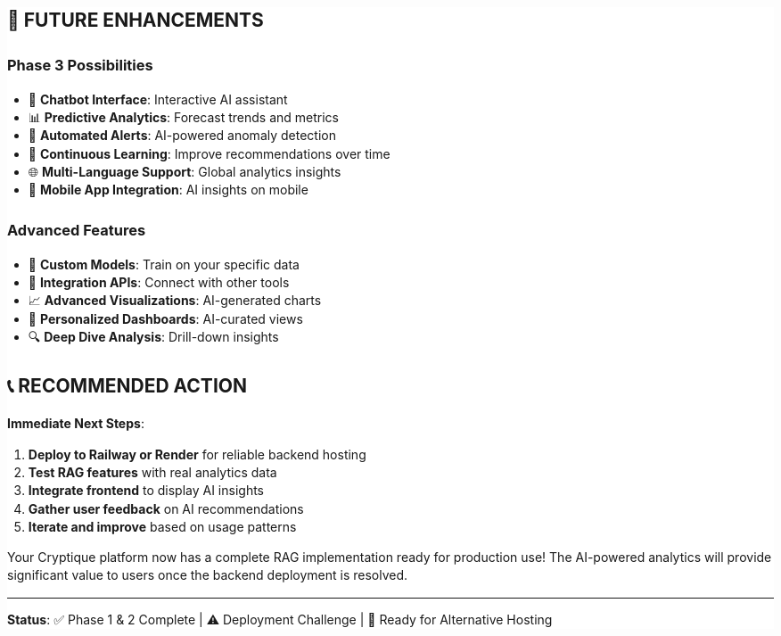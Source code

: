 ## 🔮 **FUTURE ENHANCEMENTS**

### **Phase 3 Possibilities**
- 🤖 **Chatbot Interface**: Interactive AI assistant
- 📊 **Predictive Analytics**: Forecast trends and metrics
- 🎯 **Automated Alerts**: AI-powered anomaly detection
- 🔄 **Continuous Learning**: Improve recommendations over time
- 🌐 **Multi-Language Support**: Global analytics insights
- 📱 **Mobile App Integration**: AI insights on mobile

### **Advanced Features**
- 🧮 **Custom Models**: Train on your specific data
- 🔗 **Integration APIs**: Connect with other tools
- 📈 **Advanced Visualizations**: AI-generated charts
- 🎨 **Personalized Dashboards**: AI-curated views
- 🔍 **Deep Dive Analysis**: Drill-down insights

## 📞 **RECOMMENDED ACTION**

**Immediate Next Steps**:
1. **Deploy to Railway or Render** for reliable backend hosting
2. **Test RAG features** with real analytics data
3. **Integrate frontend** to display AI insights
4. **Gather user feedback** on AI recommendations
5. **Iterate and improve** based on usage patterns

Your Cryptique platform now has a complete RAG implementation ready for production use! The AI-powered analytics will provide significant value to users once the backend deployment is resolved.

---

**Status**: ✅ Phase 1 & 2 Complete | ⚠️ Deployment Challenge | 🚀 Ready for Alternative Hosting 